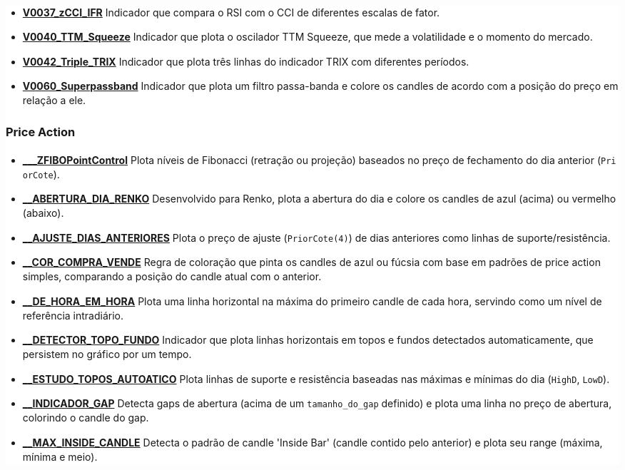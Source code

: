 - **[V0037_zCCI_IFR](estrategias/exemplos/editaveis/indicadores/osciladores/V0037_zCCI_IFR.txt)**
  Indicador que compara o RSI com o CCI de diferentes escalas de fator.

- **[V0040_TTM_Squeeze](estrategias/exemplos/editaveis/indicadores/osciladores/V0040_TTM_Squeeze.txt)**
  Indicador que plota o oscilador TTM Squeeze, que mede a volatilidade e o momento do mercado.

- **[V0042_Triple_TRIX](estrategias/exemplos/editaveis/indicadores/osciladores/V0042_Triple_TRIX.txt)**
  Indicador que plota três linhas do indicador TRIX com diferentes períodos.

- **[V0060_Superpassband](estrategias/exemplos/editaveis/indicadores/osciladores/V0060_Superpassband.txt)**
  Indicador que plota um filtro passa-banda e colore os candles de acordo com a posição do preço em relação a ele.

### Price Action
- **[___ZFIBOPointControl](estratégias/exemplos/editaveis/indicadores/price_action/___ZFIBOPointControl.txt)**
  Plota níveis de Fibonacci (retração ou projeção) baseados no preço de fechamento do dia anterior (`PriorCote`).

- **[__ABERTURA_DIA_RENKO](estratégias/exemplos/editaveis/indicadores/price_action/__ABERTURA_DIA_RENKO.txt)**
  Desenvolvido para Renko, plota a abertura do dia e colore os candles de azul (acima) ou vermelho (abaixo).

- **[__AJUSTE_DIAS_ANTERIORES](estratégias/exemplos/editaveis/indicadores/price_action/__AJUSTE_DIAS_ANTERIORES.txt)**
  Plota o preço de ajuste (`PriorCote(4)`) de dias anteriores como linhas de suporte/resistência.

- **[__COR_COMPRA_VENDE](estratégias/exemplos/editaveis/indicadores/price_action/__COR_COMPRA_VENDE.txt)**
  Regra de coloração que pinta os candles de azul ou fúcsia com base em padrões de price action simples, comparando a posição do candle atual com o anterior.

- **[__DE_HORA_EM_HORA](estratégias/exemplos/editaveis/indicadores/price_action/__DE_HORA_EM_HORA.txt)**
  Plota uma linha horizontal na máxima do primeiro candle de cada hora, servindo como um nível de referência intradiário.

- **[__DETECTOR_TOPO_FUNDO](estratégias/exemplos/editaveis/indicadores/price_action/__DETECTOR_TOPO_FUNDO.txt)**
  Indicador que plota linhas horizontais em topos e fundos detectados automaticamente, que persistem no gráfico por um tempo.

- **[__ESTUDO_TOPOS_AUTOATICO](estratégias/exemplos/editaveis/indicadores/price_action/__ESTUDO_TOPOS_AUTOATICO.txt)**
  Plota linhas de suporte e resistência baseadas nas máximas e mínimas do dia (`HighD`, `LowD`).

- **[__INDICADOR_GAP](estratégias/exemplos/editaveis/indicadores/price_action/__INDICADOR_GAP.txt)**
  Detecta gaps de abertura (acima de um `tamanho_do_gap` definido) e plota uma linha no preço de abertura, colorindo o candle do gap.

- **[__MAX_INSIDE_CANDLE](estratégias/exemplos/editaveis/indicadores/price_action/__MAX_INSIDE_CANDLE.txt)**
  Detecta o padrão de candle 'Inside Bar' (candle contido pelo anterior) e plota seu range (máxima, mínima e meio).
